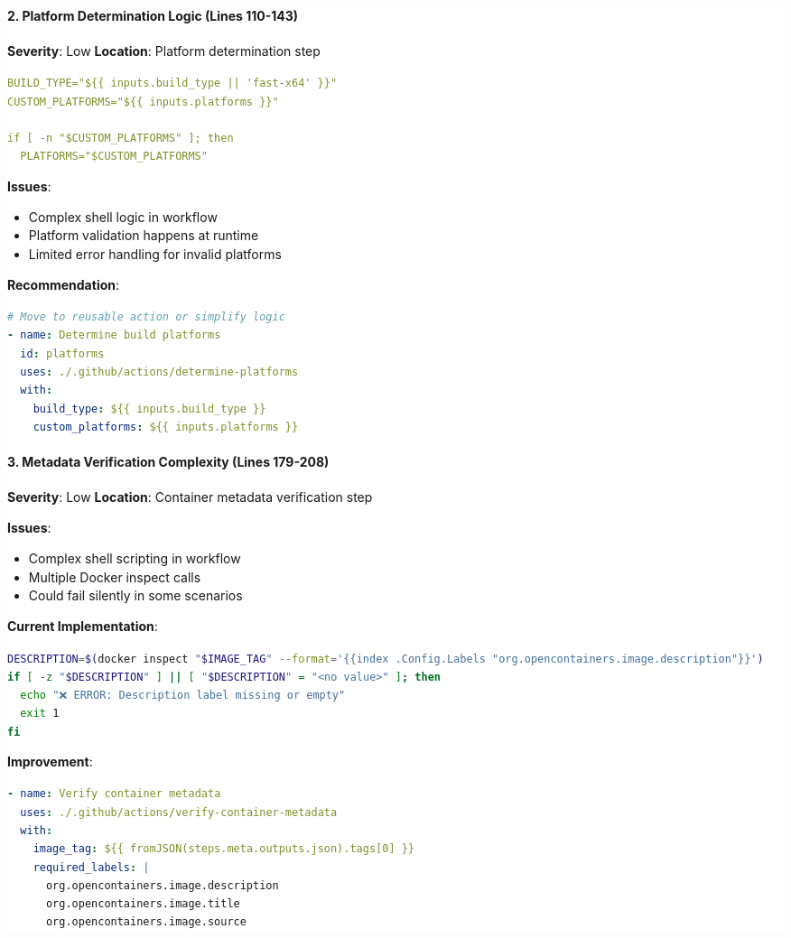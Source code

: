 #### 2. Platform Determination Logic (Lines 110-143)
**Severity**: Low
**Location**: Platform determination step

```yaml
BUILD_TYPE="${{ inputs.build_type || 'fast-x64' }}"
CUSTOM_PLATFORMS="${{ inputs.platforms }}"

if [ -n "$CUSTOM_PLATFORMS" ]; then
  PLATFORMS="$CUSTOM_PLATFORMS"
```

**Issues**:
- Complex shell logic in workflow
- Platform validation happens at runtime
- Limited error handling for invalid platforms

**Recommendation**:
```yaml
# Move to reusable action or simplify logic
- name: Determine build platforms
  id: platforms
  uses: ./.github/actions/determine-platforms
  with:
    build_type: ${{ inputs.build_type }}
    custom_platforms: ${{ inputs.platforms }}
```

#### 3. Metadata Verification Complexity (Lines 179-208)
**Severity**: Low
**Location**: Container metadata verification step

**Issues**:
- Complex shell scripting in workflow
- Multiple Docker inspect calls
- Could fail silently in some scenarios

**Current Implementation**:
```bash
DESCRIPTION=$(docker inspect "$IMAGE_TAG" --format='{{index .Config.Labels "org.opencontainers.image.description"}}')
if [ -z "$DESCRIPTION" ] || [ "$DESCRIPTION" = "<no value>" ]; then
  echo "❌ ERROR: Description label missing or empty"
  exit 1
fi
```

**Improvement**:
```yaml
- name: Verify container metadata
  uses: ./.github/actions/verify-container-metadata
  with:
    image_tag: ${{ fromJSON(steps.meta.outputs.json).tags[0] }}
    required_labels: |
      org.opencontainers.image.description
      org.opencontainers.image.title
      org.opencontainers.image.source
```
